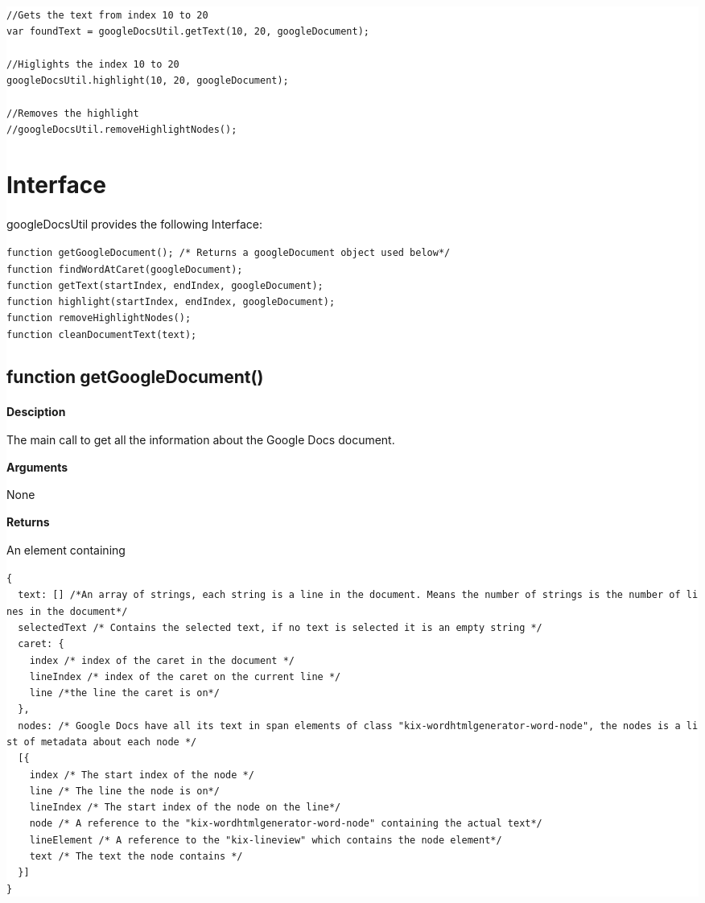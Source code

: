 ```
//Gets the text from index 10 to 20
var foundText = googleDocsUtil.getText(10, 20, googleDocument);

//Higlights the index 10 to 20
googleDocsUtil.highlight(10, 20, googleDocument);

//Removes the highlight
//googleDocsUtil.removeHighlightNodes();

```

# Interface
googleDocsUtil provides the following Interface: 

```
function getGoogleDocument(); /* Returns a googleDocument object used below*/
function findWordAtCaret(googleDocument);
function getText(startIndex, endIndex, googleDocument);
function highlight(startIndex, endIndex, googleDocument);
function removeHighlightNodes();
function cleanDocumentText(text);
```

## function getGoogleDocument()
**Desciption** 

The main call to get all the information about the Google Docs document.

**Arguments**

None

**Returns** 

An element containing
```
{
  text: [] /*An array of strings, each string is a line in the document. Means the number of strings is the number of lines in the document*/ 
  selectedText /* Contains the selected text, if no text is selected it is an empty string */
  caret: {
    index /* index of the caret in the document */
    lineIndex /* index of the caret on the current line */
    line /*the line the caret is on*/
  },
  nodes: /* Google Docs have all its text in span elements of class "kix-wordhtmlgenerator-word-node", the nodes is a list of metadata about each node */
  [{
    index /* The start index of the node */
	line /* The line the node is on*/
	lineIndex /* The start index of the node on the line*/
	node /* A reference to the "kix-wordhtmlgenerator-word-node" containing the actual text*/
	lineElement /* A reference to the "kix-lineview" which contains the node element*/
	text /* The text the node contains */
  }]
}
```

